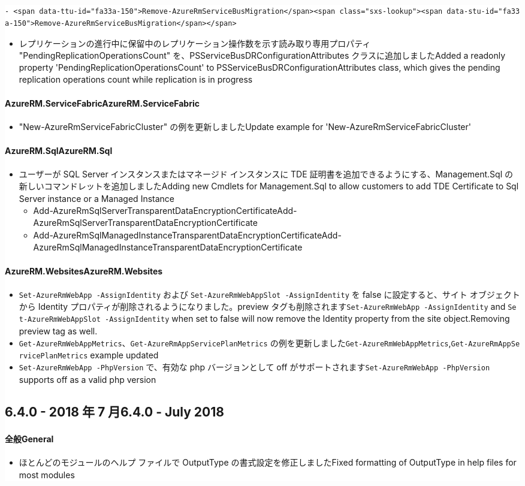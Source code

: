     - <span data-ttu-id="fa33a-150">Remove-AzureRmServiceBusMigration</span><span class="sxs-lookup"><span data-stu-id="fa33a-150">Remove-AzureRmServiceBusMigration</span></span>
* <span data-ttu-id="fa33a-151">レプリケーションの進行中に保留中のレプリケーション操作数を示す読み取り専用プロパティ "PendingReplicationOperationsCount" を、PSServiceBusDRConfigurationAttributes クラスに追加しました</span><span class="sxs-lookup"><span data-stu-id="fa33a-151">Added a readonly property 'PendingReplicationOperationsCount' to PSServiceBusDRConfigurationAttributes class, which gives the pending replication operations count while replication is in progress</span></span>

#### <a name="azurermservicefabric"></a><span data-ttu-id="fa33a-152">AzureRM.ServiceFabric</span><span class="sxs-lookup"><span data-stu-id="fa33a-152">AzureRM.ServiceFabric</span></span>
* <span data-ttu-id="fa33a-153">"New-AzureRmServiceFabricCluster" の例を更新しました</span><span class="sxs-lookup"><span data-stu-id="fa33a-153">Update example for 'New-AzureRmServiceFabricCluster'</span></span>

#### <a name="azurermsql"></a><span data-ttu-id="fa33a-154">AzureRM.Sql</span><span class="sxs-lookup"><span data-stu-id="fa33a-154">AzureRM.Sql</span></span>
* <span data-ttu-id="fa33a-155">ユーザーが SQL Server インスタンスまたはマネージド インスタンスに TDE 証明書を追加できるようにする、Management.Sql の新しいコマンドレットを追加しました</span><span class="sxs-lookup"><span data-stu-id="fa33a-155">Adding new Cmdlets for Management.Sql to allow customers to add TDE Certificate to Sql Server instance or a Managed Instance</span></span>
    - <span data-ttu-id="fa33a-156">Add-AzureRmSqlServerTransparentDataEncryptionCertificate</span><span class="sxs-lookup"><span data-stu-id="fa33a-156">Add-AzureRmSqlServerTransparentDataEncryptionCertificate</span></span>
    - <span data-ttu-id="fa33a-157">Add-AzureRmSqlManagedInstanceTransparentDataEncryptionCertificate</span><span class="sxs-lookup"><span data-stu-id="fa33a-157">Add-AzureRmSqlManagedInstanceTransparentDataEncryptionCertificate</span></span>

#### <a name="azurermwebsites"></a><span data-ttu-id="fa33a-158">AzureRM.Websites</span><span class="sxs-lookup"><span data-stu-id="fa33a-158">AzureRM.Websites</span></span>
* <span data-ttu-id="fa33a-159">`Set-AzureRmWebApp -AssignIdentity` および `Set-AzureRmWebAppSlot -AssignIdentity` を false に設定すると、サイト オブジェクトから Identity プロパティが削除されるようになりました。preview タグも削除されます</span><span class="sxs-lookup"><span data-stu-id="fa33a-159">`Set-AzureRmWebApp -AssignIdentity` and  `Set-AzureRmWebAppSlot -AssignIdentity` when set to false will now remove the Identity property from the site object.Removing preview tag as well.</span></span>
* <span data-ttu-id="fa33a-160">`Get-AzureRmWebAppMetrics`、`Get-AzureRmAppServicePlanMetrics` の例を更新しました</span><span class="sxs-lookup"><span data-stu-id="fa33a-160">`Get-AzureRmWebAppMetrics`,`Get-AzureRmAppServicePlanMetrics` example updated</span></span>
* <span data-ttu-id="fa33a-161">`Set-AzureRmWebApp -PhpVersion` で、有効な php バージョンとして off がサポートされます</span><span class="sxs-lookup"><span data-stu-id="fa33a-161">`Set-AzureRmWebApp -PhpVersion` supports off as a valid php version</span></span>

## <a name="640---july-2018"></a><span data-ttu-id="fa33a-162">6.4.0 - 2018 年 7 月</span><span class="sxs-lookup"><span data-stu-id="fa33a-162">6.4.0 - July 2018</span></span>
#### <a name="general"></a><span data-ttu-id="fa33a-163">全般</span><span class="sxs-lookup"><span data-stu-id="fa33a-163">General</span></span>
* <span data-ttu-id="fa33a-164">ほとんどのモジュールのヘルプ ファイルで OutputType の書式設定を修正しました</span><span class="sxs-lookup"><span data-stu-id="fa33a-164">Fixed formatting of OutputType in help files for most modules</span></span>
